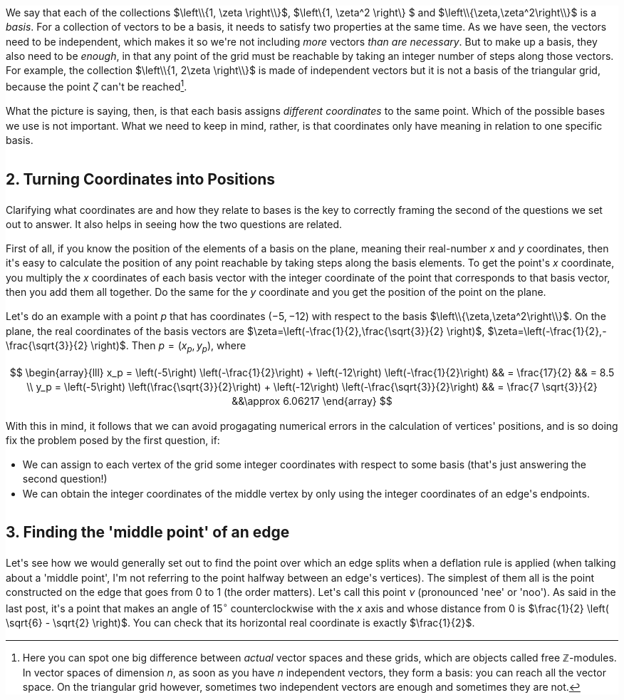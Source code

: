 We say that each of the collections $\left\\{1, \zeta \right\\}$, $\left\\{1, \zeta^2 \right\\} $ and $\left\\{\zeta,\zeta^2\right\\}$ is a *basis*. For a collection of vectors to be a basis, it needs to satisfy two properties at the same time. As we have seen, the vectors need to be independent, which makes it so we're not including *more* vectors *than are necessary*. But to make up a basis, they also need to be *enough*, in that any point of the grid must be reachable by taking an integer number of steps along those vectors. For example, the collection $\left\\{1, 2\zeta \right\\}$ is made of independent vectors but it is not a basis of the triangular grid, because the point $\zeta$ can't be reached[^5].

What the picture is saying, then, is that each basis assigns *different coordinates* to the same point. Which of the possible bases we use is not important. What we need to keep in mind, rather, is that coordinates only have meaning in relation to one specific basis.

<h2>2. Turning Coordinates into Positions</h2>

Clarifying what coordinates are and how they relate to bases is the key to correctly framing the second of the questions we set out to answer. It also helps in seeing how the two questions are related. 

First of all, if you know the position of the elements of a basis on the plane, meaning their real-number $x$ and $y$ coordinates, then it's easy to calculate the position of any point reachable by taking steps along the basis elements. To get the point's $x$ coordinate, you multiply the $x$ coordinates of each basis vector with the integer coordinate of the point that corresponds to that basis vector, then you add them all together. Do the same for the $y$ coordinate and you get the position of the point on the plane.

Let's do an example with a point $p$ that has coordinates $(-5,-12)$ with respect to the basis $\left\\{\zeta,\zeta^2\right\\}$. On the plane, the real coordinates of the basis vectors are $\zeta=\left(-\frac{1}{2},\frac{\sqrt{3}}{2} \right)$, $\zeta=\left(-\frac{1}{2},-\frac{\sqrt{3}}{2} \right)$. Then $p = (x_p,y_p)$, where

$$
\begin{array}{lll}
x_p = \left(-5\right) \left(-\frac{1}{2}\right) + \left(-12\right) \left(-\frac{1}{2}\right) && = \frac{17}{2} && = 8.5 \\
y_p = \left(-5\right) \left(\frac{\sqrt{3}}{2}\right) + \left(-12\right) \left(-\frac{\sqrt{3}}{2}\right) && = \frac{7 \sqrt{3}}{2} &&\approx 6.06217
\end{array}
$$

With this in mind, it follows that we can avoid progagating numerical errors in the calculation of vertices' positions, and is so doing fix the problem posed by the first question, if:

- We can assign to each vertex of the grid some integer coordinates with respect to some basis (that's just answering the second question!)
- We can obtain the integer coordinates of the middle vertex by only using the integer coordinates of an edge's endpoints.

<h2>3. Finding the 'middle point' of an edge</h2>

Let's see how we would generally set out to find the point over which an edge splits when a deflation rule is applied (when talking about a 'middle point', I'm not referring to the point halfway between an edge's vertices). The simplest of them all is the point constructed on the edge that goes from $0$ to $1$ (the order matters). Let's call this point $\nu$ (pronounced 'nee' or 'noo'). As said in the last post, it's a point that makes an angle of $15^\circ$ counterclockwise with the $x$ axis and whose distance from $0$ is $\frac{1}{2} \left( \sqrt{6} - \sqrt{2} \right)$. You can check that its horizontal real coordinate is exactly $\frac{1}{2}$.


[^1]: Nope, slabs don't count. They are full blocks with a weirder shape, rather than the elementary component of the world. That title goes to blocks - the full kind.  
[^vector]: I'll sometimes use the term 'vector' improperly in this post for a simple reason: people who didn't study maths at university are used to calling objects with multiple coordinates 'vectors'. There's no doubt that any mathematician who happens to read this page is going to badly cringe every single time they see the word 'vector' used in this context. If you're wondering why, it's because the spaces treated in this post are not vector spaces, but $\mathbb{Z}$-modules. They share similarities with vector spaces, but they are way less straightforward.
[^2]: If you're interested, it has to do with the fact that if you have two complex numbers that define a frame of reference - which means that they are not zero and they point in different directions - you can always divide both by one of the two. This has the effect of rotating and scaling your frame of reference uniformly. But now one of your vectors is just the (complex) number $1$!
[^3]: You might be tempted to say: "But of course they aren't independent, they are three but the plane is bi-dimensional. There just isn't enough room". If that's the case, hold that thought: we'll see in a little bit that even though in some contexts you'd be right, we're working with something different here. The key is to always remember that we need to work with *integer* numbers.
[^5]: Here you can spot one big difference between *actual* vector spaces and these grids, which are objects called free $\mathbb{Z}$-modules. In vector spaces of dimension $n$, as soon as you have $n$ independent vectors, they form a basis: you can reach all the vector space. On the triangular grid however, sometimes two independent vectors are enough and sometimes they are not.
[^6]: Remember that we mean *dependent over the integers*: which stands for being able to express a vector as a combination of the others in the collection *with integer coefficients*.
[^7]: Not being "closed under multiplication" means that we can find two points on the grid such that their product is a point that doesn't lie on the grid: it *escaped* via multiplication, because the grid wasn't "closed".